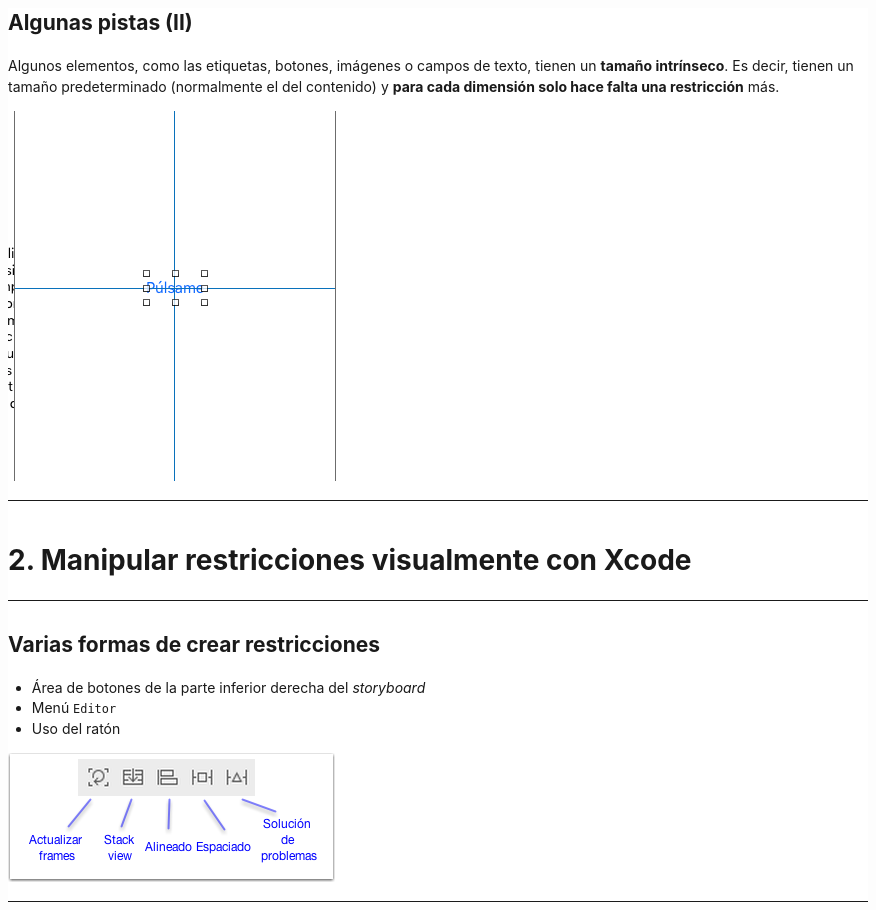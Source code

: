 
## Algunas pistas (II)

Algunos elementos, como las etiquetas, botones, imágenes o campos de texto, tienen un **tamaño intrínseco**. Es decir, tienen un tamaño predeterminado (normalmente el del contenido) y **para cada dimensión solo hace falta una restricción** más. 


![](img/intrinsic_size.png)

---

# 2. Manipular restricciones visualmente con Xcode


---

## Varias formas de crear restricciones

- Área de botones de la parte inferior derecha del *storyboard*
- Menú `Editor`
- Uso del ratón

![](img/barra_autolayout.png)

---

